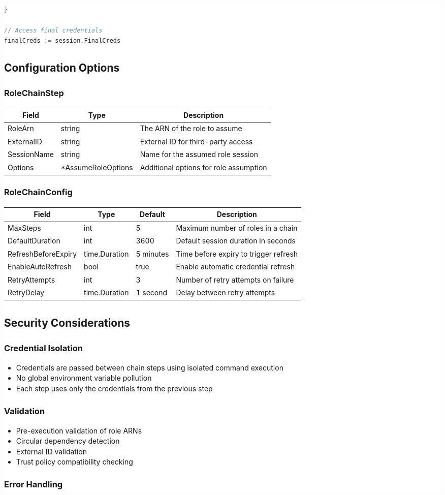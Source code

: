 ```go
}

// Access final credentials
finalCreds := session.FinalCreds
```

## Configuration Options

### RoleChainStep

| Field | Type | Description |
|-------|------|-------------|
| RoleArn | string | The ARN of the role to assume |
| ExternalID | string | External ID for third-party access |
| SessionName | string | Name for the assumed role session |
| Options | *AssumeRoleOptions | Additional options for role assumption |

### RoleChainConfig

| Field | Type | Default | Description |
|-------|------|---------|-------------|
| MaxSteps | int | 5 | Maximum number of roles in a chain |
| DefaultDuration | int | 3600 | Default session duration in seconds |
| RefreshBeforeExpiry | time.Duration | 5 minutes | Time before expiry to trigger refresh |
| EnableAutoRefresh | bool | true | Enable automatic credential refresh |
| RetryAttempts | int | 3 | Number of retry attempts on failure |
| RetryDelay | time.Duration | 1 second | Delay between retry attempts |

## Security Considerations

### Credential Isolation

- Credentials are passed between chain steps using isolated command execution
- No global environment variable pollution
- Each step uses only the credentials from the previous step

### Validation

- Pre-execution validation of role ARNs
- Circular dependency detection
- External ID validation
- Trust policy compatibility checking

### Error Handling
